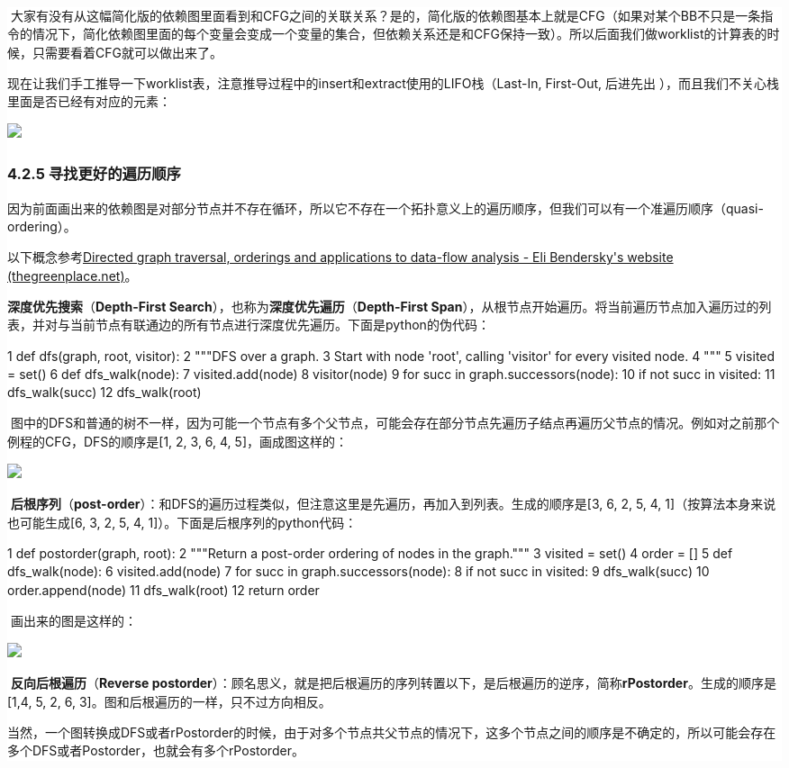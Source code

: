  大家有没有从这幅简化版的依赖图里面看到和CFG之间的关联关系？是的，简化版的依赖图基本上就是CFG（如果对某个BB不只是一条指令的情况下，简化依赖图里面的每个变量会变成一个变量的集合，但依赖关系还是和CFG保持一致）。所以后面我们做worklist的计算表的时候，只需要看着CFG就可以做出来了。

现在让我们手工推导一下worklist表，注意推导过程中的insert和extract使用的LIFO栈（Last-In, First-Out, 后进先出 ），而且我们不关心栈里面是否已经有对应的元素：

![](https://img2022.cnblogs.com/blog/2508854/202205/2508854-20220522130600646-1829060185.png)

### 4.2.5 寻找更好的遍历顺序

因为前面画出来的依赖图是对部分节点并不存在循环，所以它不存在一个拓扑意义上的遍历顺序，但我们可以有一个准遍历顺序（quasi-ordering）。

以下概念参考[Directed graph traversal, orderings and applications to data-flow analysis - Eli Bendersky's website (thegreenplace.net)](https://eli.thegreenplace.net/2015/directed-graph-traversal-orderings-and-applications-to-data-flow-analysis/#:~:text=Reverse%20post-order%20%28RPO%29%20is%20exactly%20what%20its%20name,graph%2C%20V%20appears%20before%20W%20in%20the%20list.)。

**深度优先搜索**（**Depth-First Search**），也称为**深度优先遍历**（**Depth-First Span**），从根节点开始遍历。将当前遍历节点加入遍历过的列表，并对与当前节点有联通边的所有节点进行深度优先遍历。下面是python的伪代码：

 1 def dfs(graph, root, visitor): 2     """DFS over a graph.
 3     Start with node 'root', calling 'visitor' for every visited node.
 4     """
 5     visited = set() 6     def dfs\_walk(node): 7         visited.add(node)
 8         visitor(node)
 9         for succ in graph.successors(node):
10             if not succ in visited:
11 dfs\_walk(succ)
12     dfs\_walk(root)

 图中的DFS和普通的树不一样，因为可能一个节点有多个父节点，可能会存在部分节点先遍历子结点再遍历父节点的情况。例如对之前那个例程的CFG，DFS的顺序是\[1, 2, 3, 6, 4, 5\]，画成图这样的：

![](https://img2022.cnblogs.com/blog/2508854/202205/2508854-20220522130636963-1418301384.png)

 **后根序列**（**post-order**）：和DFS的遍历过程类似，但注意这里是先遍历，再加入到列表。生成的顺序是\[3, 6, 2, 5, 4, 1\]（按算法本身来说也可能生成\[6, 3, 2, 5, 4, 1\]）。下面是后根序列的python代码：

 1 def postorder(graph, root): 2     """Return a post-order ordering of nodes in the graph."""
 3     visited = set() 4     order = \[\] 5     def dfs\_walk(node): 6         visited.add(node)
 7         for succ in graph.successors(node): 8             if not succ in visited: 9 dfs\_walk(succ)
10 order.append(node)
11 dfs\_walk(root)
12     return order

 画出来的图是这样的：

![](https://img2022.cnblogs.com/blog/2508854/202205/2508854-20220522130703978-730022338.png)

 **反向后根遍历**（**Reverse postorder**）：顾名思义，就是把后根遍历的序列转置以下，是后根遍历的逆序，简称**rPostorder**。生成的顺序是\[1,4, 5, 2, 6, 3\]。图和后根遍历的一样，只不过方向相反。

当然，一个图转换成DFS或者rPostorder的时候，由于对多个节点共父节点的情况下，这多个节点之间的顺序是不确定的，所以可能会存在多个DFS或者Postorder，也就会有多个rPostorder。
